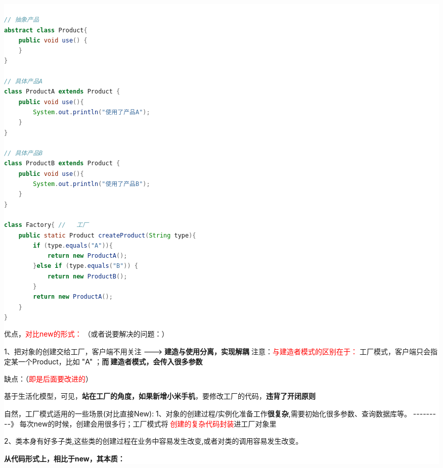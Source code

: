



```java

// 抽象产品
abstract class Product{
    public void use() {
	}
}

// 具体产品A
class ProductA extends Product {
    public void use(){
        System.out.println("使用了产品A");
    }
}

// 具体产品B
class ProductB extends Product {
    public void use(){
        System.out.println("使用了产品B");
    }
}

class Factory{ // 	工厂
​    public static Product createProduct(String type){
​        if (type.equals("A")){
​            return new ProductA();
​        }else if (type.equals("B")) {
​            return new ProductB();
​        }
​        return new ProductA();
​    }
}
```

优点，<font color='red'>对比new的形式：</font> （或者说要解决的问题：）

1、把对象的创建交给工厂，客户端不用关注 --->    **建造与使用分离，实现解耦**
       注意：<font color='red'>与建造者模式的区别在于： </font>工厂模式，客户端只会指定某一个Product，比如 "A"  ；**而 建造者模式，会传入很多参数**

缺点：（<font color='red'>即是后面要改进的</font>）

基于生活化模型，可见，**站在工厂的角度，如果新增小米手机**，要修改工厂的代码，**违背了开闭原则**



自然，工厂模式适用的一些场景(对比直接New):
1、对象的创建过程/实例化准备工作**很复杂**,需要初始化很多参数、查询数据库等。  ---------》 每次new的时候，创建会用很多行；工厂模式将<font color='red'> 创建的复杂代码封装</font>进工厂对象里

2、类本身有好多子类,这些类的创建过程在业务中容易发生改变,或者对类的调用容易发生改变。



**从代码形式上，相比于new，其本质：**
